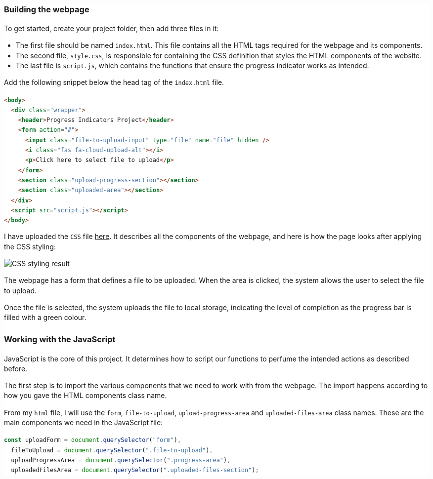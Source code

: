 ### Building the webpage
To get started, create your project folder, then add three files in it:
- The first file should be named `index.html`. This file contains all the HTML tags required for the webpage and its components.
- The second file, `style.css`, is responsible for containing the CSS definition that styles the HTML components of the website.
- The last file is `script.js`, which contains the functions that ensure the progress indicator works as intended.

Add the following snippet below the head tag of the `index.html` file.

```html
<body>
  <div class="wrapper">
    <header>Progress Indicators Project</header>
    <form action="#">
      <input class="file-to-upload-input" type="file" name="file" hidden />
      <i class="fas fa-cloud-upload-alt"></i>
      <p>Click here to select file to upload</p>
    </form>
    <section class="upload-progress-section"></section>
    <section class="uploaded-area"></section>
  </div>
  <script src="script.js"></script>
</body>
```

I have uploaded the `CSS` file [here](https://gist.github.com/diannesandra/3e1bfb5dd1358d0eae20dbf598222f80). It describes all the components of the webpage, and here is how the page looks after applying the CSS styling:

![CSS styling result](/engineering-education/progress-indicators/webpage-style.png)

The webpage has a form that defines a file to be uploaded. When the area is clicked, the system allows the user to select the file to upload.

Once the file is selected, the system uploads the file to local storage, indicating the level of completion as the progress bar is filled with a green colour.

### Working with the JavaScript
JavaScript is the core of this project. It determines how to script our functions to perfume the intended actions as described before.

The first step is to import the various components that we need to work with from the webpage. The import happens according to how you gave the HTML components class name.

From my `html` file, I will use the `form`, `file-to-upload`, `upload-progress-area` and `uploaded-files-area` class names. These are the main components we need in the JavaScript file:

```js
const uploadForm = document.querySelector("form"),
  fileToUpload = document.querySelector(".file-to-upload"),
  uploadProgressArea = document.querySelector(".progress-area"),
  uploadedFilesArea = document.querySelector(".uploaded-files-section");
```
